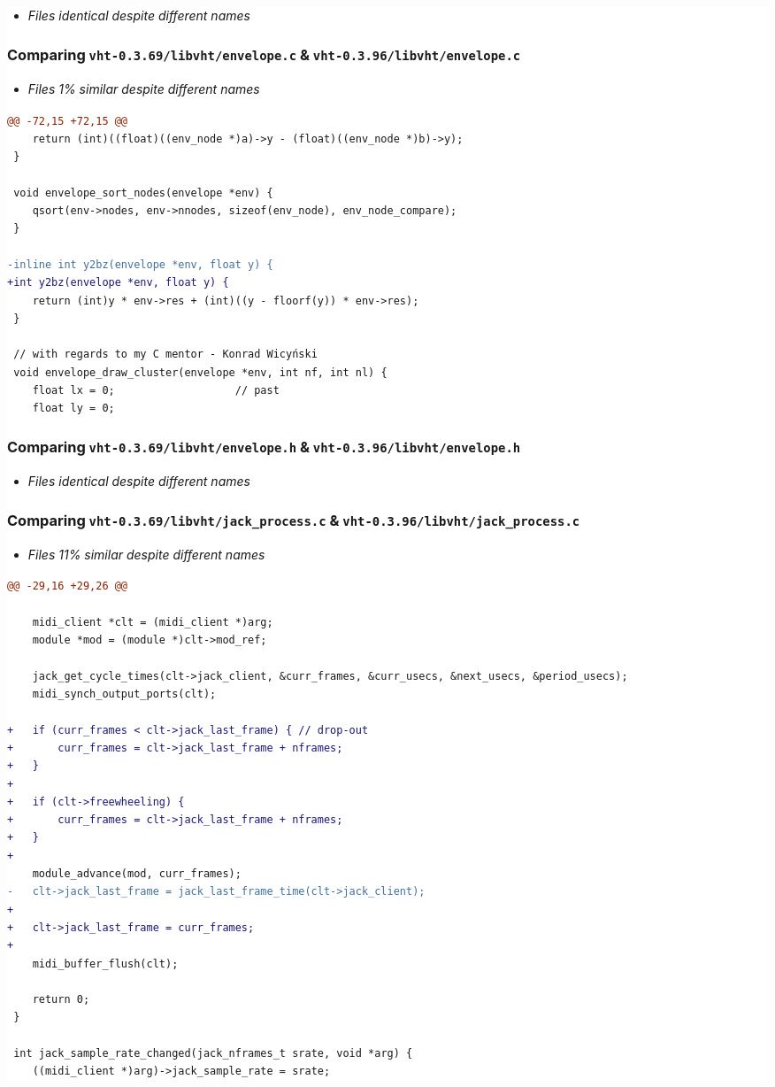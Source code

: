  * *Files identical despite different names*

### Comparing `vht-0.3.69/libvht/envelope.c` & `vht-0.3.96/libvht/envelope.c`

 * *Files 1% similar despite different names*

```diff
@@ -72,15 +72,15 @@
 	return (int)((float)((env_node *)a)->y - (float)((env_node *)b)->y);
 }
 
 void envelope_sort_nodes(envelope *env) {
 	qsort(env->nodes, env->nnodes, sizeof(env_node), env_node_compare);
 }
 
-inline int y2bz(envelope *env, float y) {
+int y2bz(envelope *env, float y) {
 	return (int)y * env->res + (int)((y - floorf(y)) * env->res);
 }
 
 // with regards to my C mentor - Konrad Wicyński
 void envelope_draw_cluster(envelope *env, int nf, int nl) {
 	float lx = 0;					// past
 	float ly = 0;
```

### Comparing `vht-0.3.69/libvht/envelope.h` & `vht-0.3.96/libvht/envelope.h`

 * *Files identical despite different names*

### Comparing `vht-0.3.69/libvht/jack_process.c` & `vht-0.3.96/libvht/jack_process.c`

 * *Files 11% similar despite different names*

```diff
@@ -29,16 +29,26 @@
 
 	midi_client *clt = (midi_client *)arg;
 	module *mod = (module *)clt->mod_ref;
 
 	jack_get_cycle_times(clt->jack_client, &curr_frames, &curr_usecs, &next_usecs, &period_usecs);
 	midi_synch_output_ports(clt);
 
+	if (curr_frames < clt->jack_last_frame) { // drop-out
+		curr_frames = clt->jack_last_frame + nframes;
+	}
+
+	if (clt->freewheeling) {
+		curr_frames = clt->jack_last_frame + nframes;
+	}
+
 	module_advance(mod, curr_frames);
-	clt->jack_last_frame = jack_last_frame_time(clt->jack_client);
+
+	clt->jack_last_frame = curr_frames;
+
 	midi_buffer_flush(clt);
 
 	return 0;
 }
 
 int jack_sample_rate_changed(jack_nframes_t srate, void *arg) {
 	((midi_client *)arg)->jack_sample_rate = srate;
```